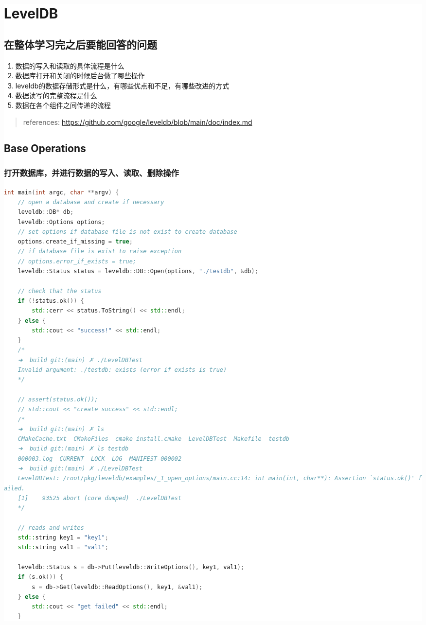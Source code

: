 # LevelDB

## 在整体学习完之后要能回答的问题

1. 数据的写入和读取的具体流程是什么
2. 数据库打开和关闭的时候后台做了哪些操作
3. leveldb的数据存储形式是什么，有哪些优点和不足，有哪些改进的方式
4. 数据读写的完整流程是什么
5. 数据在各个组件之间传递的流程

> references: https://github.com/google/leveldb/blob/main/doc/index.md

## Base Operations

### 打开数据库，并进行数据的写入、读取、删除操作

```c++
int main(int argc, char **argv) {
    // open a database and create if necessary
    leveldb::DB* db;
    leveldb::Options options;
    // set options if database file is not exist to create database
    options.create_if_missing = true;
    // if database file is exist to raise exception
    // options.error_if_exists = true;
    leveldb::Status status = leveldb::DB::Open(options, "./testdb", &db);

    // check that the status
    if (!status.ok()) {
        std::cerr << status.ToString() << std::endl;
    } else {
        std::cout << "success!" << std::endl;
    }
    /*
    ➜  build git:(main) ✗ ./LevelDBTest 
    Invalid argument: ./testdb: exists (error_if_exists is true)
    */

    // assert(status.ok());
    // std::cout << "create success" << std::endl;
    /*
    ➜  build git:(main) ✗ ls
    CMakeCache.txt  CMakeFiles  cmake_install.cmake  LevelDBTest  Makefile  testdb
    ➜  build git:(main) ✗ ls testdb   
    000003.log  CURRENT  LOCK  LOG  MANIFEST-000002
    ➜  build git:(main) ✗ ./LevelDBTest
    LevelDBTest: /root/pkg/leveldb/examples/_1_open_options/main.cc:14: int main(int, char**): Assertion `status.ok()' failed.
    [1]    93525 abort (core dumped)  ./LevelDBTest
    */

    // reads and writes
    std::string key1 = "key1";
    std::string val1 = "val1";

    leveldb::Status s = db->Put(leveldb::WriteOptions(), key1, val1);
    if (s.ok()) {
        s = db->Get(leveldb::ReadOptions(), key1, &val1);
    } else {
        std::cout << "get failed" << std::endl;
    }

```